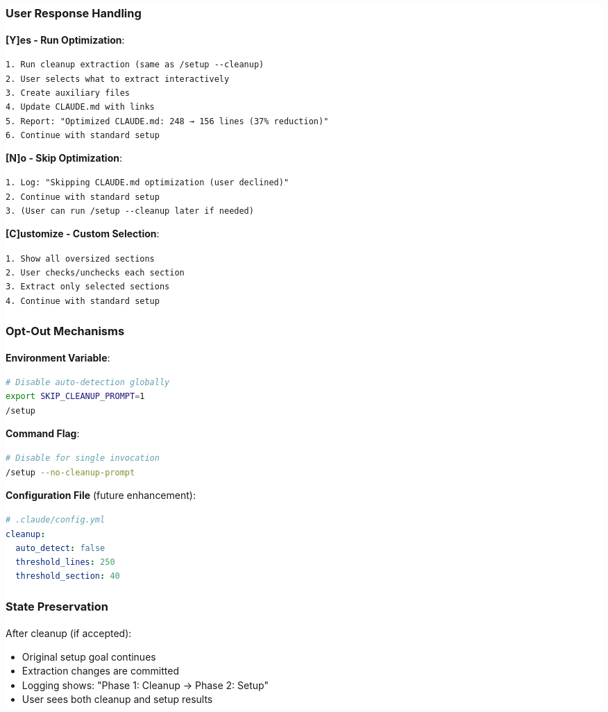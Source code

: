 ### User Response Handling

**[Y]es - Run Optimization**:
```
1. Run cleanup extraction (same as /setup --cleanup)
2. User selects what to extract interactively
3. Create auxiliary files
4. Update CLAUDE.md with links
5. Report: "Optimized CLAUDE.md: 248 → 156 lines (37% reduction)"
6. Continue with standard setup
```

**[N]o - Skip Optimization**:
```
1. Log: "Skipping CLAUDE.md optimization (user declined)"
2. Continue with standard setup
3. (User can run /setup --cleanup later if needed)
```

**[C]ustomize - Custom Selection**:
```
1. Show all oversized sections
2. User checks/unchecks each section
3. Extract only selected sections
4. Continue with standard setup
```

### Opt-Out Mechanisms

**Environment Variable**:
```bash
# Disable auto-detection globally
export SKIP_CLEANUP_PROMPT=1
/setup
```

**Command Flag**:
```bash
# Disable for single invocation
/setup --no-cleanup-prompt
```

**Configuration File** (future enhancement):
```yaml
# .claude/config.yml
cleanup:
  auto_detect: false
  threshold_lines: 250
  threshold_section: 40
```

### State Preservation

After cleanup (if accepted):
- Original setup goal continues
- Extraction changes are committed
- Logging shows: "Phase 1: Cleanup → Phase 2: Setup"
- User sees both cleanup and setup results
